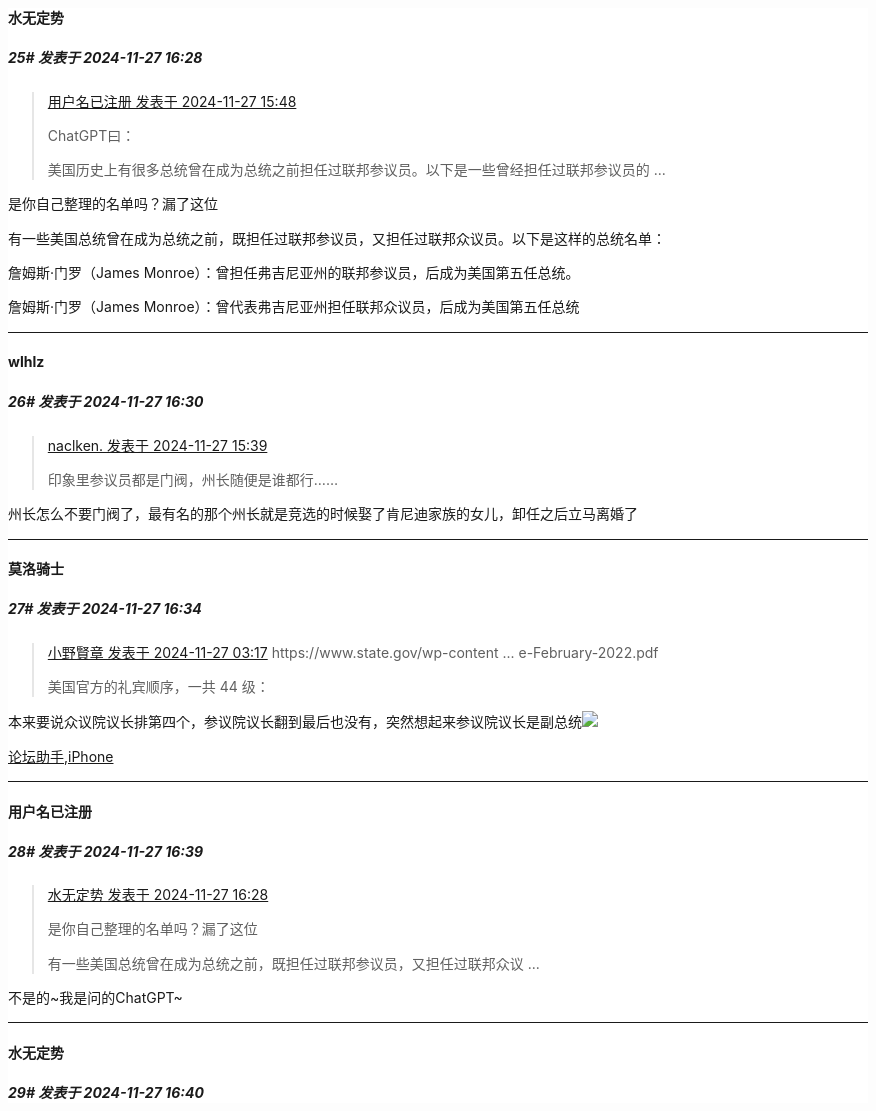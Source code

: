 ####  水无定势  
##### 25#       发表于 2024-11-27 16:28

<blockquote><a href="httphttps://bbs.saraba1st.com/2b/forum.php?mod=redirect&amp;goto=findpost&amp;pid=66786521&amp;ptid=2208400" target="_blank">用户名已注册 发表于 2024-11-27 15:48</a>

ChatGPT曰：

美国历史上有很多总统曾在成为总统之前担任过联邦参议员。以下是一些曾经担任过联邦参议员的 ...</blockquote>是你自己整理的名单吗？漏了这位

有一些美国总统曾在成为总统之前，既担任过联邦参议员，又担任过联邦众议员。以下是这样的总统名单：

詹姆斯·门罗（James Monroe）：曾担任弗吉尼亚州的联邦参议员，后成为美国第五任总统。

詹姆斯·门罗（James Monroe）：曾代表弗吉尼亚州担任联邦众议员，后成为美国第五任总统

*****

####  wlhlz  
##### 26#       发表于 2024-11-27 16:30

<blockquote><a href="httphttps://bbs.saraba1st.com/2b/forum.php?mod=redirect&amp;goto=findpost&amp;pid=66786464&amp;ptid=2208400" target="_blank">naclken. 发表于 2024-11-27 15:39</a>

印象里参议员都是门阀，州长随便是谁都行……</blockquote>
州长怎么不要门阀了，最有名的那个州长就是竞选的时候娶了肯尼迪家族的女儿，卸任之后立马离婚了

*****

####  莫洛骑士  
##### 27#       发表于 2024-11-27 16:34

<blockquote><a href="httphttps://bbs.saraba1st.com/2b/forum.php?mod=redirect&amp;goto=findpost&amp;pid=66786320&amp;ptid=2208400" target="_blank">小野賢章 发表于 2024-11-27 03:17</a>
https://www.state.gov/wp-content ... e-February-2022.pdf

美国官方的礼宾顺序，一共 44 级：</blockquote>
本来要说众议院议长排第四个，参议院议长翻到最后也没有，突然想起来参议院议长是副总统<img src="https://static.saraba1st.com/image/smiley/face2017/068.png" referrerpolicy="no-referrer">

[论坛助手,iPhone](https://bbs.saraba1st.com/2b/forum.php?mod=viewthread&amp;tid=2029836)

*****

####  用户名已注册  
##### 28#       发表于 2024-11-27 16:39

<blockquote><a href="httphttps://bbs.saraba1st.com/2b/forum.php?mod=redirect&amp;goto=findpost&amp;pid=66786823&amp;ptid=2208400" target="_blank">水无定势 发表于 2024-11-27 16:28</a>

是你自己整理的名单吗？漏了这位

有一些美国总统曾在成为总统之前，既担任过联邦参议员，又担任过联邦众议 ...</blockquote>
不是的~我是问的ChatGPT~

*****

####  水无定势  
##### 29#       发表于 2024-11-27 16:40
